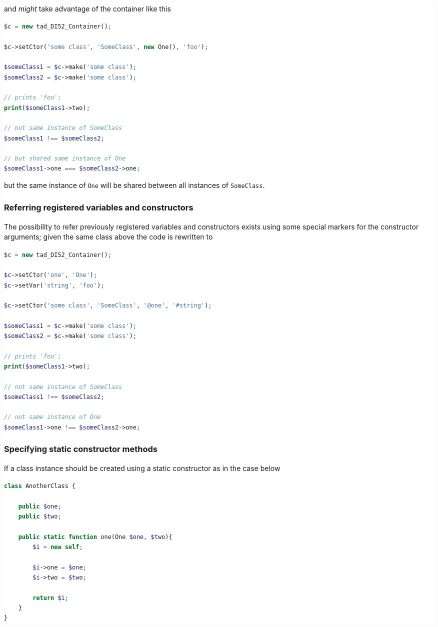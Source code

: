 and *might* take advantage of the container like this

```PHP
$c = new tad_DI52_Container();

$c->setCtor('some class', 'SomeClass', new One(), 'foo');

$someClass1 = $c->make('some class');
$someClass2 = $c->make('some class');

// prints 'foo';
print($someClass1->two);

// not same instance of SomeClass
$someClass1 !== $someClass2;

// but shared same instance of One
$someClass1->one === $someClass2->one;
```

but the same instance of `One` will be shared between all instances of `SomeClass`.

### Referring registered variables and constructors
The possibility to refer previously registered variables and constructors exists using some special markers for the constructor arguments; given the same class above the code is rewritten to

```PHP
$c = new tad_DI52_Container();

$c->setCtor('one', 'One');
$c->setVar('string', 'foo');

$c->setCtor('some class', 'SomeClass', '@one', '#string');

$someClass1 = $c->make('some class');
$someClass2 = $c->make('some class');

// prints 'foo';
print($someClass1->two);

// not same instance of SomeClass
$someClass1 !== $someClass2;

// not same instance of One
$someClass1->one !== $someClass2->one;
```

### Specifying static constructor methods 
If a class instance should be created using a static constructor as in the case below

```PHP
class AnotherClass {

    public $one;
    public $two;

    public static function one(One $one, $two){
        $i = new self;

        $i->one = $one;
        $i->two = $two;

        return $i;
    }
}
```